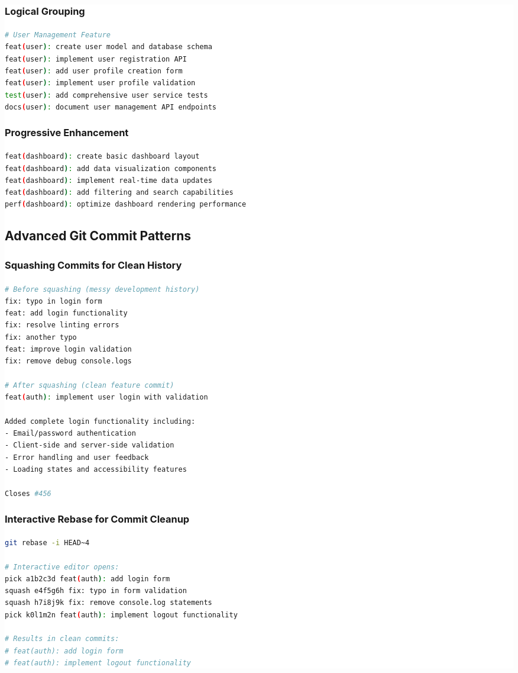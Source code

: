 ### Logical Grouping
```bash
# User Management Feature
feat(user): create user model and database schema
feat(user): implement user registration API
feat(user): add user profile creation form
feat(user): implement user profile validation
test(user): add comprehensive user service tests
docs(user): document user management API endpoints
```

### Progressive Enhancement
```bash
feat(dashboard): create basic dashboard layout
feat(dashboard): add data visualization components
feat(dashboard): implement real-time data updates
feat(dashboard): add filtering and search capabilities
perf(dashboard): optimize dashboard rendering performance
```

## Advanced Git Commit Patterns

### Squashing Commits for Clean History
```bash
# Before squashing (messy development history)
fix: typo in login form
feat: add login functionality  
fix: resolve linting errors
fix: another typo
feat: improve login validation
fix: remove debug console.logs

# After squashing (clean feature commit)
feat(auth): implement user login with validation

Added complete login functionality including:
- Email/password authentication
- Client-side and server-side validation
- Error handling and user feedback
- Loading states and accessibility features

Closes #456
```

### Interactive Rebase for Commit Cleanup
```bash
git rebase -i HEAD~4

# Interactive editor opens:
pick a1b2c3d feat(auth): add login form
squash e4f5g6h fix: typo in form validation  
squash h7i8j9k fix: remove console.log statements
pick k0l1m2n feat(auth): implement logout functionality

# Results in clean commits:
# feat(auth): add login form
# feat(auth): implement logout functionality
```
